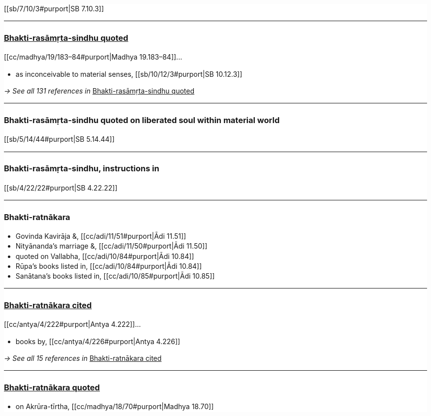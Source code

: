 [[sb/7/10/3#purport|SB 7.10.3]]


---

### [Bhakti-rasāmṛta-sindhu quoted](../entries/bhakti-rasamrta-sindhu-quoted.md)

[[cc/madhya/19/183–84#purport|Madhya 19.183–84]]...

* as inconceivable to material senses, [[sb/10/12/3#purport|SB 10.12.3]]

*→ See all 131 references in* [Bhakti-rasāmṛta-sindhu quoted](../entries/bhakti-rasamrta-sindhu-quoted.md)

---

### Bhakti-rasāmṛta-sindhu quoted on liberated soul within material world

[[sb/5/14/44#purport|SB 5.14.44]]


---

### Bhakti-rasāmṛta-sindhu, instructions in

[[sb/4/22/22#purport|SB 4.22.22]]


---

### Bhakti-ratnākara

* Govinda Kavirāja &, [[cc/adi/11/51#purport|Ādi 11.51]]
* Nityānanda’s marriage &, [[cc/adi/11/50#purport|Ādi 11.50]]
* quoted on Vallabha, [[cc/adi/10/84#purport|Ādi 10.84]]
* Rūpa’s books listed in, [[cc/adi/10/84#purport|Ādi 10.84]]
* Sanātana’s books listed in, [[cc/adi/10/85#purport|Ādi 10.85]]

---

### [Bhakti-ratnākara cited](../entries/bhakti-ratnakara-cited.md)

[[cc/antya/4/222#purport|Antya 4.222]]...

* books by, [[cc/antya/4/226#purport|Antya 4.226]]

*→ See all 15 references in* [Bhakti-ratnākara cited](../entries/bhakti-ratnakara-cited.md)

---

### [Bhakti-ratnākara quoted](../entries/bhakti-ratnakara-quoted.md)

* on Akrūra-tīrtha, [[cc/madhya/18/70#purport|Madhya 18.70]]
